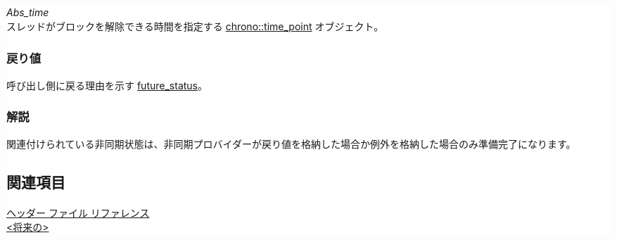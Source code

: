 *Abs_time*\
スレッドがブロックを解除できる時間を指定する [chrono::time_point](../standard-library/time-point-class.md) オブジェクト。

### <a name="return-value"></a>戻り値

呼び出し側に戻る理由を示す [future_status](../standard-library/future-enums.md#future_status)。

### <a name="remarks"></a>解説

関連付けられている非同期状態は、非同期プロバイダーが戻り値を格納した場合か例外を格納した場合のみ準備完了になります。

## <a name="see-also"></a>関連項目

[ヘッダー ファイル リファレンス](../standard-library/cpp-standard-library-header-files.md)\
[\<将来の>](../standard-library/future.md)
